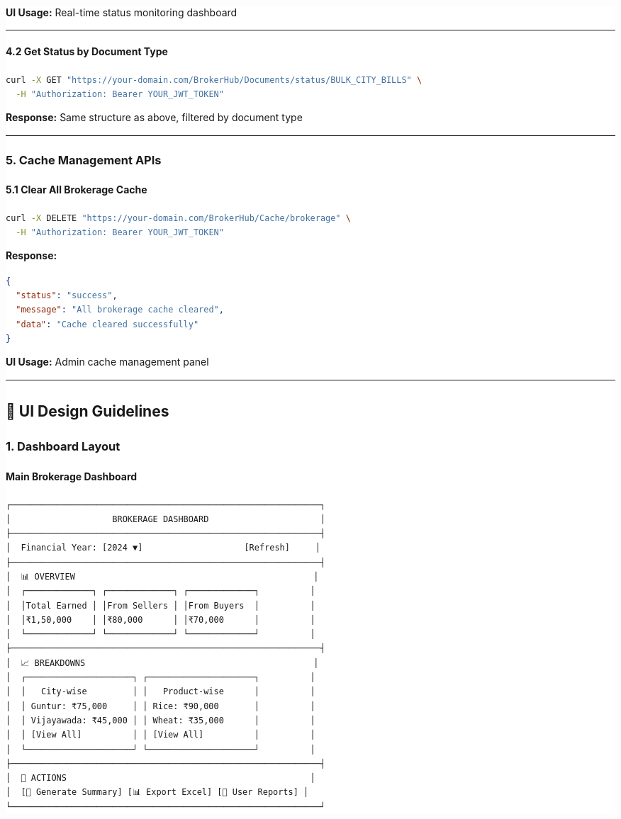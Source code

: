 **UI Usage:** Real-time status monitoring dashboard

---

#### **4.2 Get Status by Document Type**
```bash
curl -X GET "https://your-domain.com/BrokerHub/Documents/status/BULK_CITY_BILLS" \
  -H "Authorization: Bearer YOUR_JWT_TOKEN"
```

**Response:** Same structure as above, filtered by document type

---

### **5. Cache Management APIs**

#### **5.1 Clear All Brokerage Cache**
```bash
curl -X DELETE "https://your-domain.com/BrokerHub/Cache/brokerage" \
  -H "Authorization: Bearer YOUR_JWT_TOKEN"
```

**Response:**
```json
{
  "status": "success",
  "message": "All brokerage cache cleared",
  "data": "Cache cleared successfully"
}
```

**UI Usage:** Admin cache management panel

---

## 🎨 **UI Design Guidelines**

### **1. Dashboard Layout**

#### **Main Brokerage Dashboard**
```
┌─────────────────────────────────────────────────────────────┐
│                    BROKERAGE DASHBOARD                      │
├─────────────────────────────────────────────────────────────┤
│  Financial Year: [2024 ▼]                    [Refresh]     │
├─────────────────────────────────────────────────────────────┤
│  📊 OVERVIEW                                               │
│  ┌─────────────┐ ┌─────────────┐ ┌─────────────┐          │
│  │Total Earned │ │From Sellers │ │From Buyers  │          │
│  │₹1,50,000    │ │₹80,000      │ │₹70,000      │          │
│  └─────────────┘ └─────────────┘ └─────────────┘          │
├─────────────────────────────────────────────────────────────┤
│  📈 BREAKDOWNS                                             │
│  ┌─────────────────────┐ ┌─────────────────────┐          │
│  │   City-wise         │ │   Product-wise      │          │
│  │ Guntur: ₹75,000     │ │ Rice: ₹90,000       │          │
│  │ Vijayawada: ₹45,000 │ │ Wheat: ₹35,000      │          │
│  │ [View All]          │ │ [View All]          │          │
│  └─────────────────────┘ └─────────────────────┘          │
├─────────────────────────────────────────────────────────────┤
│  🔧 ACTIONS                                                │
│  [📄 Generate Summary] [📊 Export Excel] [👥 User Reports] │
└─────────────────────────────────────────────────────────────┘
```
